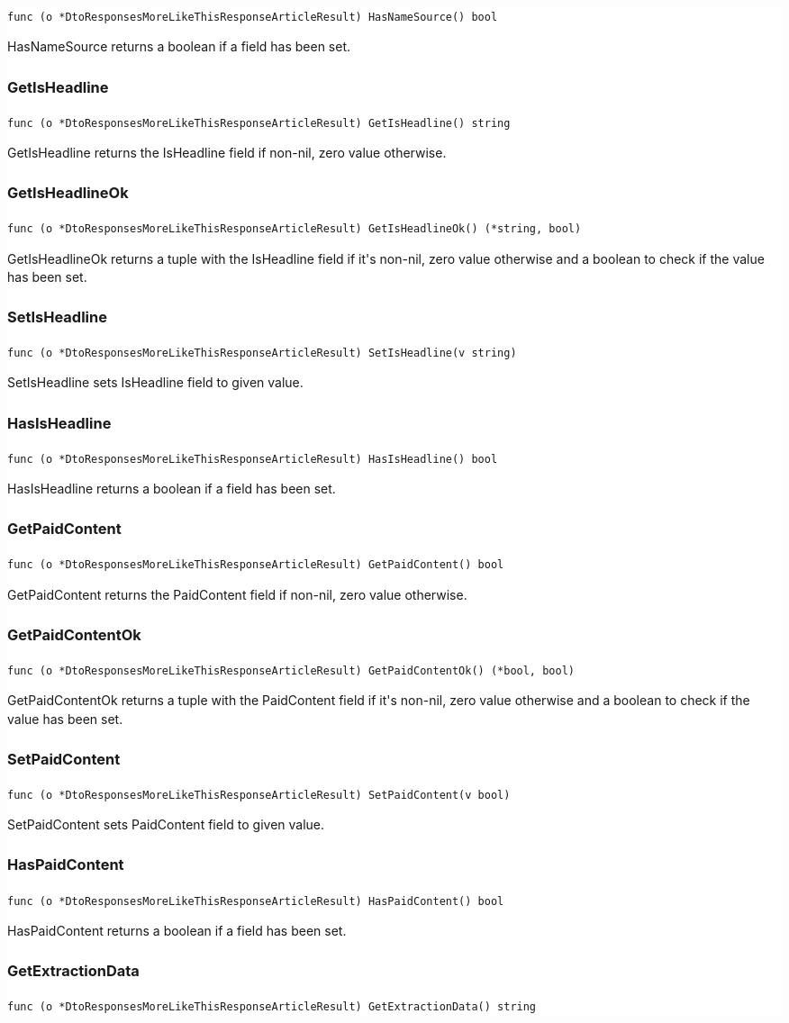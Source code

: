 `func (o *DtoResponsesMoreLikeThisResponseArticleResult) HasNameSource() bool`

HasNameSource returns a boolean if a field has been set.

### GetIsHeadline

`func (o *DtoResponsesMoreLikeThisResponseArticleResult) GetIsHeadline() string`

GetIsHeadline returns the IsHeadline field if non-nil, zero value otherwise.

### GetIsHeadlineOk

`func (o *DtoResponsesMoreLikeThisResponseArticleResult) GetIsHeadlineOk() (*string, bool)`

GetIsHeadlineOk returns a tuple with the IsHeadline field if it's non-nil, zero value otherwise
and a boolean to check if the value has been set.

### SetIsHeadline

`func (o *DtoResponsesMoreLikeThisResponseArticleResult) SetIsHeadline(v string)`

SetIsHeadline sets IsHeadline field to given value.

### HasIsHeadline

`func (o *DtoResponsesMoreLikeThisResponseArticleResult) HasIsHeadline() bool`

HasIsHeadline returns a boolean if a field has been set.

### GetPaidContent

`func (o *DtoResponsesMoreLikeThisResponseArticleResult) GetPaidContent() bool`

GetPaidContent returns the PaidContent field if non-nil, zero value otherwise.

### GetPaidContentOk

`func (o *DtoResponsesMoreLikeThisResponseArticleResult) GetPaidContentOk() (*bool, bool)`

GetPaidContentOk returns a tuple with the PaidContent field if it's non-nil, zero value otherwise
and a boolean to check if the value has been set.

### SetPaidContent

`func (o *DtoResponsesMoreLikeThisResponseArticleResult) SetPaidContent(v bool)`

SetPaidContent sets PaidContent field to given value.

### HasPaidContent

`func (o *DtoResponsesMoreLikeThisResponseArticleResult) HasPaidContent() bool`

HasPaidContent returns a boolean if a field has been set.

### GetExtractionData

`func (o *DtoResponsesMoreLikeThisResponseArticleResult) GetExtractionData() string`
